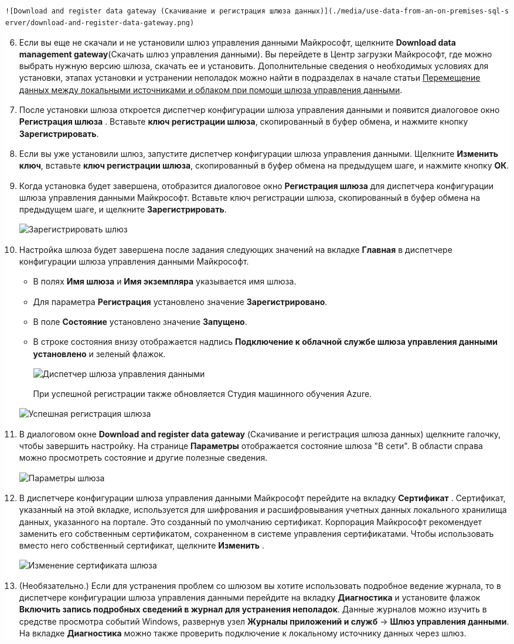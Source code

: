     ![Download and register data gateway (Скачивание и регистрация шлюза данных)](./media/use-data-from-an-on-premises-sql-server/download-and-register-data-gateway.png)
6. <span id="note-1" class="anchor"></span>Если вы еще не скачали и не установили шлюз управления данными Майкрософт, щелкните **Download data management gateway**(Скачать шлюз управления данными). Вы перейдете в Центр загрузки Майкрософт, где можно выбрать нужную версию шлюза, скачать ее и установить. Дополнительные сведения о необходимых условиях для установки, этапах установки и устранении неполадок можно найти в подразделах в начале статьи [Перемещение данных между локальными источниками и облаком при помощи шлюза управления данными](../../data-factory/tutorial-hybrid-copy-portal.md).
7. После установки шлюза откроется диспетчер конфигурации шлюза управления данными и появится диалоговое окно **Регистрация шлюза** . Вставьте **ключ регистрации шлюза**, скопированный в буфер обмена, и нажмите кнопку **Зарегистрировать**.
8. Если вы уже установили шлюз, запустите диспетчер конфигурации шлюза управления данными. Щелкните **Изменить ключ**, вставьте **ключ регистрации шлюза**, скопированный в буфер обмена на предыдущем шаге, и нажмите кнопку **ОК**.
9. Когда установка будет завершена, отобразится диалоговое окно **Регистрация шлюза** для диспетчера конфигурации шлюза управления данными Майкрософт. Вставьте ключ регистрации шлюза, скопированный в буфер обмена на предыдущем шаге, и щелкните **Зарегистрировать**.

    ![Зарегистрировать шлюз](./media/use-data-from-an-on-premises-sql-server/data-gateway-configuration-manager-register-gateway.png)
10. Настройка шлюза будет завершена после задания следующих значений на вкладке **Главная** в диспетчере конфигурации шлюза управления данными Майкрософт.

    * В полях **Имя шлюза** и **Имя экземпляра** указывается имя шлюза.
    * Для параметра **Регистрация** установлено значение **Зарегистрировано**.
    * В поле **Состояние** установлено значение **Запущено**.
    * В строке состояния внизу отображается надпись **Подключение к облачной службе шлюза управления данными установлено** и зеленый флажок.

      ![Диспетчер шлюза управления данными](./media/use-data-from-an-on-premises-sql-server/data-gateway-configuration-manager-registered.png)

      При успешной регистрации также обновляется Студия машинного обучения Azure.

    ![Успешная регистрация шлюза](./media/use-data-from-an-on-premises-sql-server/gateway-registered.png)
11. В диалоговом окне **Download and register data gateway** (Скачивание и регистрация шлюза данных) щелкните галочку, чтобы завершить настройку. На странице **Параметры** отображается состояние шлюза "В сети". В области справа можно просмотреть состояние и другие полезные сведения.

    ![Параметры шлюза](./media/use-data-from-an-on-premises-sql-server/gateway-status.png)
12. В диспетчере конфигурации шлюза управления данными Майкрософт перейдите на вкладку **Сертификат** . Сертификат, указанный на этой вкладке, используется для шифрования и расшифровывания учетных данных локального хранилища данных, указанного на портале. Это созданный по умолчанию сертификат. Корпорация Майкрософт рекомендует заменить его собственным сертификатом, сохраненном в системе управления сертификатами. Чтобы использовать вместо него собственный сертификат, щелкните **Изменить** .

    ![Изменение сертификата шлюза](./media/use-data-from-an-on-premises-sql-server/data-gateway-configuration-manager-certificate.png)
13. (Необязательно.) Если для устранения проблем со шлюзом вы хотите использовать подробное ведение журнала, то в диспетчере конфигурации шлюза управления данными перейдите на вкладку **Диагностика** и установите флажок **Включить запись подробных сведений в журнал для устранения неполадок**. Данные журналов можно изучить в средстве просмотра событий Windows, развернув узел **Журналы приложений и служб** -&gt; **Шлюз управления данными**. На вкладке **Диагностика** можно также проверить подключение к локальному источнику данных через шлюз.
